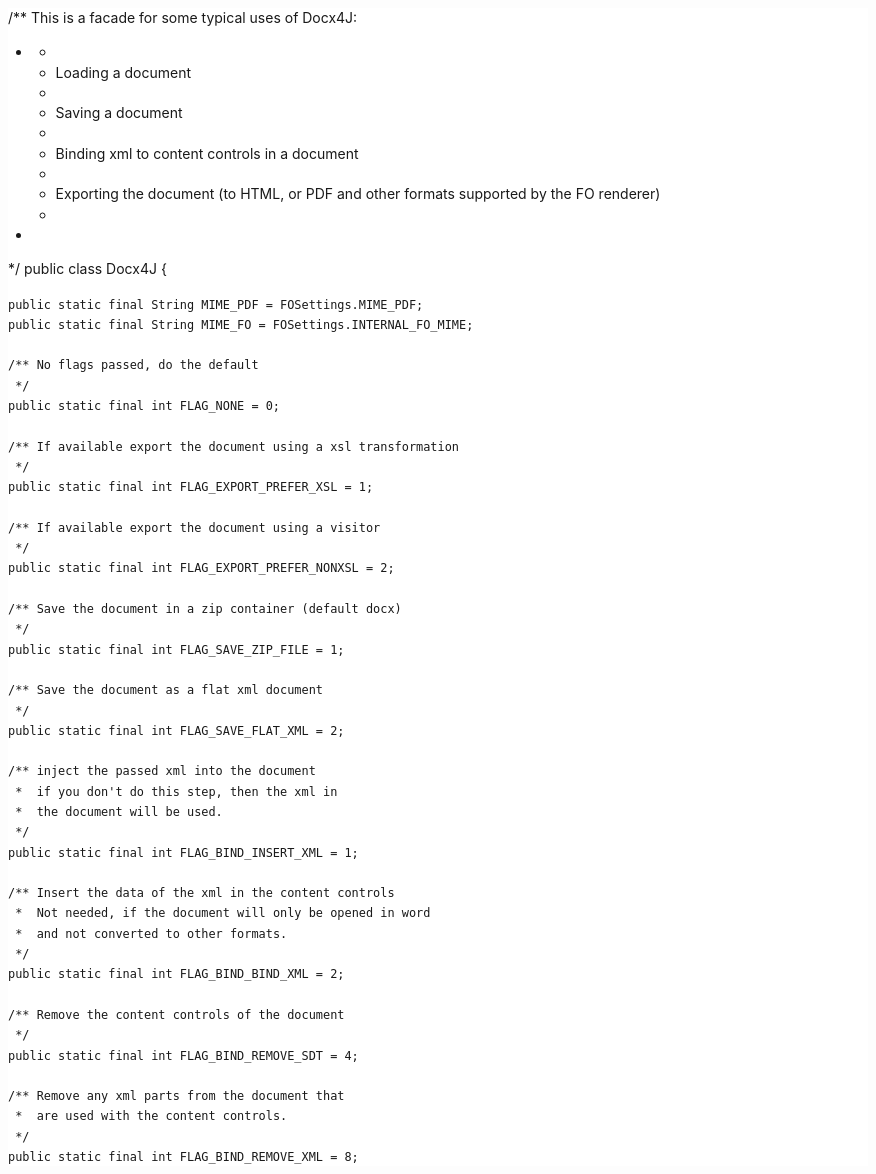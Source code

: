 
/** This is a facade for some typical uses of Docx4J:
 * <ul>
 * <li>Loading a document</li> 
 * <li>Saving a document</li> 
 * <li>Binding xml to content controls in a document</li> 
 * <li>Exporting the document (to HTML, or PDF and other formats supported by the FO renderer) </li> 
 * </ul>
 * 
 */
public class Docx4J {
	
	public static final String MIME_PDF = FOSettings.MIME_PDF;
	public static final String MIME_FO = FOSettings.INTERNAL_FO_MIME;
	
	/** No flags passed, do the default
	 */
	public static final int FLAG_NONE = 0;
	
	/** If available export the document using a xsl transformation
	 */
	public static final int FLAG_EXPORT_PREFER_XSL = 1;
	
	/** If available export the document using a visitor
	 */
	public static final int FLAG_EXPORT_PREFER_NONXSL = 2;

	/** Save the document in a zip container (default docx)
	 */
	public static final int FLAG_SAVE_ZIP_FILE = 1;
	
	/** Save the document as a flat xml document
	 */
	public static final int FLAG_SAVE_FLAT_XML = 2;

	/** inject the passed xml into the document
	 *  if you don't do this step, then the xml in 
	 *  the document will be used.
	 */
	public static final int FLAG_BIND_INSERT_XML = 1;
	
	/** Insert the data of the xml in the content controls 
	 *  Not needed, if the document will only be opened in word 
	 *  and not converted to other formats.
	 */
	public static final int FLAG_BIND_BIND_XML = 2;
	
	/** Remove the content controls of the document
	 */
	public static final int FLAG_BIND_REMOVE_SDT = 4;
	
	/** Remove any xml parts from the document that 
	 *  are used with the content controls.
	 */
	public static final int FLAG_BIND_REMOVE_XML = 8;
	
